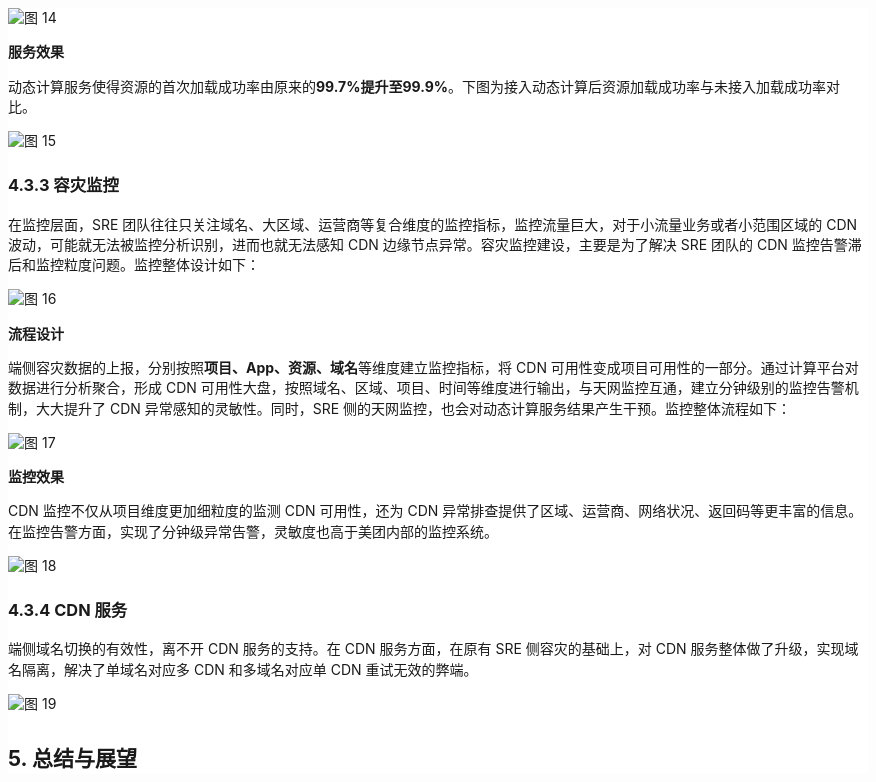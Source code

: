 ![图 14](https://p1.meituan.net/travelcube/8fb1416454a28cb0445a3d29c7176da974258.png)



**服务效果**



动态计算服务使得资源的首次加载成功率由原来的**99.7%提升至99.9%**。下图为接入动态计算后资源加载成功率与未接入加载成功率对比。



![图 15](https://p0.meituan.net/travelcube/43af7dbfa74270bde39dc1ebcca6dd7a102457.png)



### 4.3.3 容灾监控


在监控层面，SRE 团队往往只关注域名、大区域、运营商等复合维度的监控指标，监控流量巨大，对于小流量业务或者小范围区域的 CDN 波动，可能就无法被监控分析识别，进而也就无法感知 CDN 边缘节点异常。容灾监控建设，主要是为了解决 SRE 团队的 CDN 监控告警滞后和监控粒度问题。监控整体设计如下：



![图 16](https://p0.meituan.net/travelcube/e43752459648c73a82bfd7cf28c2a89e90715.png)



**流程设计**



端侧容灾数据的上报，分别按照**项目、App、资源、域名**等维度建立监控指标，将 CDN 可用性变成项目可用性的一部分。通过计算平台对数据进行分析聚合，形成 CDN 可用性大盘，按照域名、区域、项目、时间等维度进行输出，与天网监控互通，建立分钟级别的监控告警机制，大大提升了 CDN 异常感知的灵敏性。同时，SRE 侧的天网监控，也会对动态计算服务结果产生干预。监控整体流程如下：



![图 17](https://p0.meituan.net/travelcube/340d6420f11ae594ed65dc50e72f67bb62378.png)



**监控效果**



CDN 监控不仅从项目维度更加细粒度的监测 CDN 可用性，还为 CDN 异常排查提供了区域、运营商、网络状况、返回码等更丰富的信息。在监控告警方面，实现了分钟级异常告警，灵敏度也高于美团内部的监控系统。



![图 18](https://p1.meituan.net/travelcube/773929e5576f437a5ec99809ea8480be344132.png)



### 4.3.4 CDN 服务


端侧域名切换的有效性，离不开 CDN 服务的支持。在 CDN 服务方面，在原有 SRE 侧容灾的基础上，对 CDN 服务整体做了升级，实现域名隔离，解决了单域名对应多 CDN 和多域名对应单 CDN 重试无效的弊端。



![图 19](https://p1.meituan.net/travelcube/64bdd201ff1782a691a5b1ddd62875e348371.png)



## 5. 总结与展望
